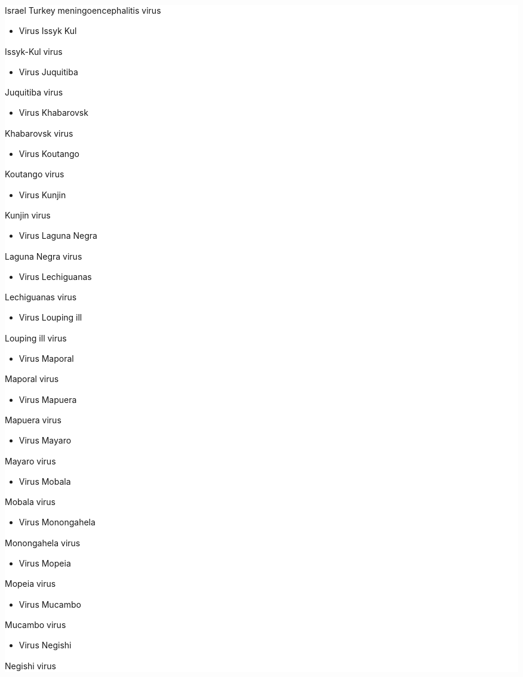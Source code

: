 Israel Turkey meningoencephalitis virus

  * Virus Issyk Kul

Issyk-Kul virus

  * Virus Juquitiba

Juquitiba virus

  * Virus Khabarovsk

Khabarovsk virus

  * Virus Koutango

Koutango virus

  * Virus Kunjin

Kunjin virus

  * Virus Laguna Negra

Laguna Negra virus

  * Virus Lechiguanas

Lechiguanas virus

  * Virus Louping ill

Louping ill virus

  * Virus Maporal

Maporal virus

  * Virus Mapuera

Mapuera virus

  * Virus Mayaro

Mayaro virus

  * Virus Mobala

Mobala virus

  * Virus Monongahela

Monongahela virus

  * Virus Mopeia

Mopeia virus

  * Virus Mucambo

Mucambo virus

  * Virus Negishi

Negishi virus
